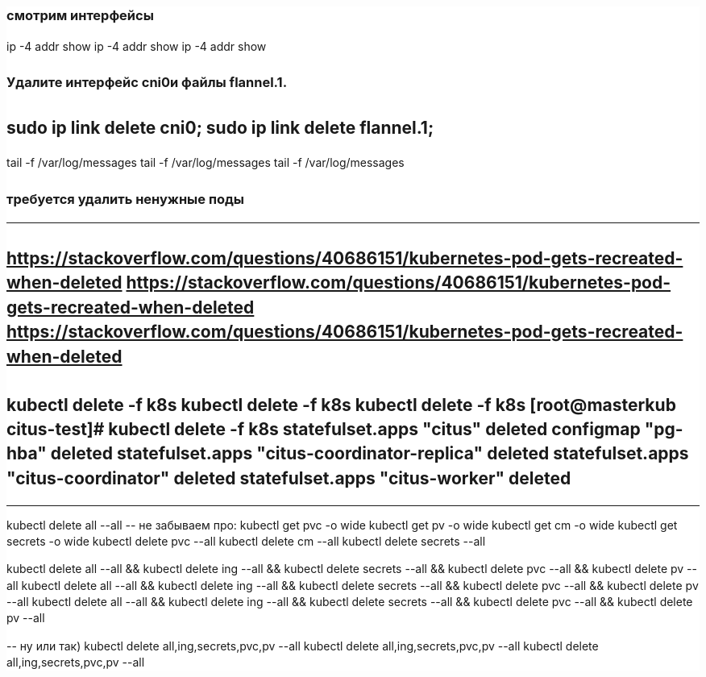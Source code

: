 ### смотрим интерфейсы
ip -4 addr show
ip -4 addr show
ip -4 addr show

### Удалите интерфейс cni0и файлы flannel.1.
sudo ip link delete cni0;
sudo ip link delete flannel.1;
---

tail -f /var/log/messages
tail -f /var/log/messages
tail -f /var/log/messages


### требуется удалить ненужные поды
----------------------------------------------------------------------------------------------------------------------------
https://stackoverflow.com/questions/40686151/kubernetes-pod-gets-recreated-when-deleted
https://stackoverflow.com/questions/40686151/kubernetes-pod-gets-recreated-when-deleted
https://stackoverflow.com/questions/40686151/kubernetes-pod-gets-recreated-when-deleted
------------
kubectl delete -f k8s
kubectl delete -f k8s
kubectl delete -f k8s
[root@masterkub citus-test]# kubectl delete -f k8s
statefulset.apps "citus" deleted
configmap "pg-hba" deleted
statefulset.apps "citus-coordinator-replica" deleted
statefulset.apps "citus-coordinator" deleted
statefulset.apps "citus-worker" deleted
------------
------------
kubectl delete all --all
-- не забываем про:
kubectl get pvc -o wide
kubectl get pv -o wide
kubectl get cm -o wide
kubectl get secrets -o wide
kubectl delete pvc --all
kubectl delete cm --all
kubectl delete secrets --all

kubectl delete all --all && kubectl delete ing --all && kubectl delete secrets --all && kubectl delete pvc --all && kubectl delete pv --all
kubectl delete all --all && kubectl delete ing --all && kubectl delete secrets --all && kubectl delete pvc --all && kubectl delete pv --all
kubectl delete all --all && kubectl delete ing --all && kubectl delete secrets --all && kubectl delete pvc --all && kubectl delete pv --all

-- ну или так)
kubectl delete all,ing,secrets,pvc,pv --all
kubectl delete all,ing,secrets,pvc,pv --all
kubectl delete all,ing,secrets,pvc,pv --all

